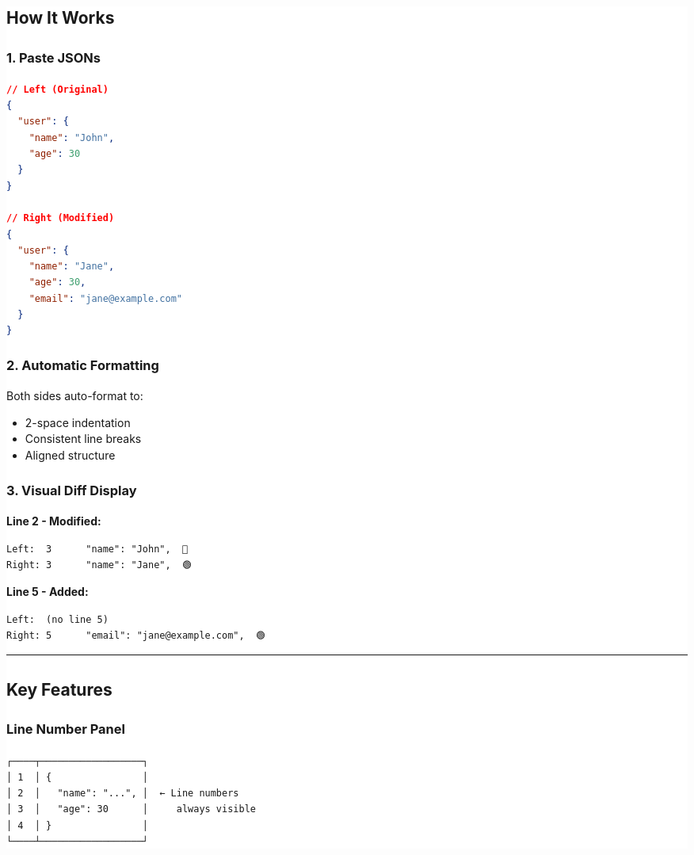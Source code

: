 
## How It Works

### 1. Paste JSONs
```json
// Left (Original)
{
  "user": {
    "name": "John",
    "age": 30
  }
}

// Right (Modified)  
{
  "user": {
    "name": "Jane",
    "age": 30,
    "email": "jane@example.com"
  }
}
```

### 2. Automatic Formatting
Both sides auto-format to:
- 2-space indentation
- Consistent line breaks
- Aligned structure

### 3. Visual Diff Display

**Line 2 - Modified:**
```
Left:  3      "name": "John",  🔴
Right: 3      "name": "Jane",  🟢
```

**Line 5 - Added:**
```
Left:  (no line 5)
Right: 5      "email": "jane@example.com",  🟢
```

---

## Key Features

### Line Number Panel
```
┌────┬──────────────────┐
│ 1  │ {                │
│ 2  │   "name": "...", │  ← Line numbers
│ 3  │   "age": 30      │     always visible
│ 4  │ }                │
└────┴──────────────────┘
```
